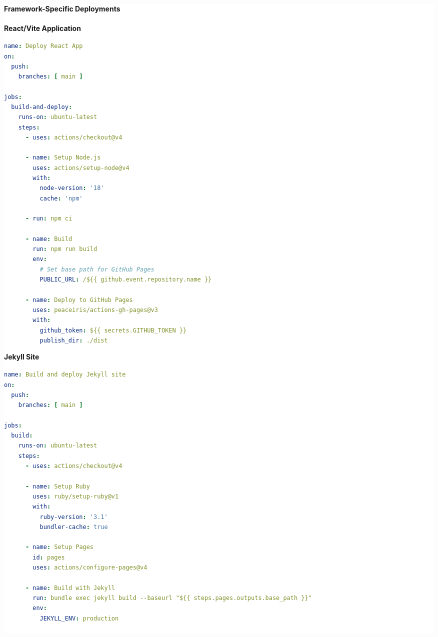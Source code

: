 #### Framework-Specific Deployments

**React/Vite Application**

```yaml
name: Deploy React App
on:
  push:
    branches: [ main ]

jobs:
  build-and-deploy:
    runs-on: ubuntu-latest
    steps:
      - uses: actions/checkout@v4
      
      - name: Setup Node.js
        uses: actions/setup-node@v4
        with:
          node-version: '18'
          cache: 'npm'
      
      - run: npm ci
      
      - name: Build
        run: npm run build
        env:
          # Set base path for GitHub Pages
          PUBLIC_URL: /${{ github.event.repository.name }}
      
      - name: Deploy to GitHub Pages
        uses: peaceiris/actions-gh-pages@v3
        with:
          github_token: ${{ secrets.GITHUB_TOKEN }}
          publish_dir: ./dist
```

**Jekyll Site**

```yaml
name: Build and deploy Jekyll site
on:
  push:
    branches: [ main ]

jobs:
  build:
    runs-on: ubuntu-latest
    steps:
      - uses: actions/checkout@v4
      
      - name: Setup Ruby
        uses: ruby/setup-ruby@v1
        with:
          ruby-version: '3.1'
          bundler-cache: true
      
      - name: Setup Pages
        id: pages
        uses: actions/configure-pages@v4
      
      - name: Build with Jekyll
        run: bundle exec jekyll build --baseurl "${{ steps.pages.outputs.base_path }}"
        env:
          JEKYLL_ENV: production
      
```